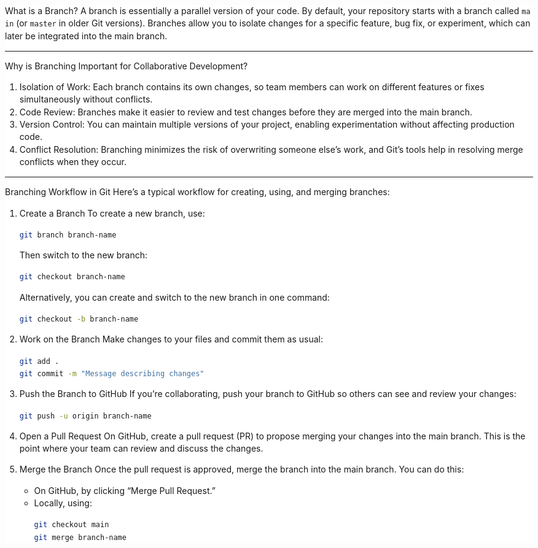 What is a Branch?
A branch is essentially a parallel version of your code. By default, your repository starts with a branch called `main` (or `master` in older Git versions). Branches allow you to isolate changes for a specific feature, bug fix, or experiment, which can later be integrated into the main branch.

---

Why is Branching Important for Collaborative Development?
1. Isolation of Work: Each branch contains its own changes, so team members can work on different features or fixes simultaneously without conflicts.
2. Code Review: Branches make it easier to review and test changes before they are merged into the main branch.
3. Version Control: You can maintain multiple versions of your project, enabling experimentation without affecting production code.
4. Conflict Resolution: Branching minimizes the risk of overwriting someone else’s work, and Git’s tools help in resolving merge conflicts when they occur.

---

Branching Workflow in Git
Here’s a typical workflow for creating, using, and merging branches:

1. Create a Branch
   To create a new branch, use:
   ```bash
   git branch branch-name
   ```
   Then switch to the new branch:
   ```bash
   git checkout branch-name
   ```
   Alternatively, you can create and switch to the new branch in one command:
   ```bash
   git checkout -b branch-name
   ```

2. Work on the Branch
   Make changes to your files and commit them as usual:
   ```bash
   git add .
   git commit -m "Message describing changes"
   ```

3. Push the Branch to GitHub
   If you’re collaborating, push your branch to GitHub so others can see and review your changes:
   ```bash
   git push -u origin branch-name
   ```

4. Open a Pull Request
   On GitHub, create a pull request (PR) to propose merging your changes into the main branch. This is the point where your team can review and discuss the changes.

5. Merge the Branch
   Once the pull request is approved, merge the branch into the main branch. You can do this:
   - On GitHub, by clicking “Merge Pull Request.”
   - Locally, using:
     ```bash
     git checkout main
     git merge branch-name
     ```
